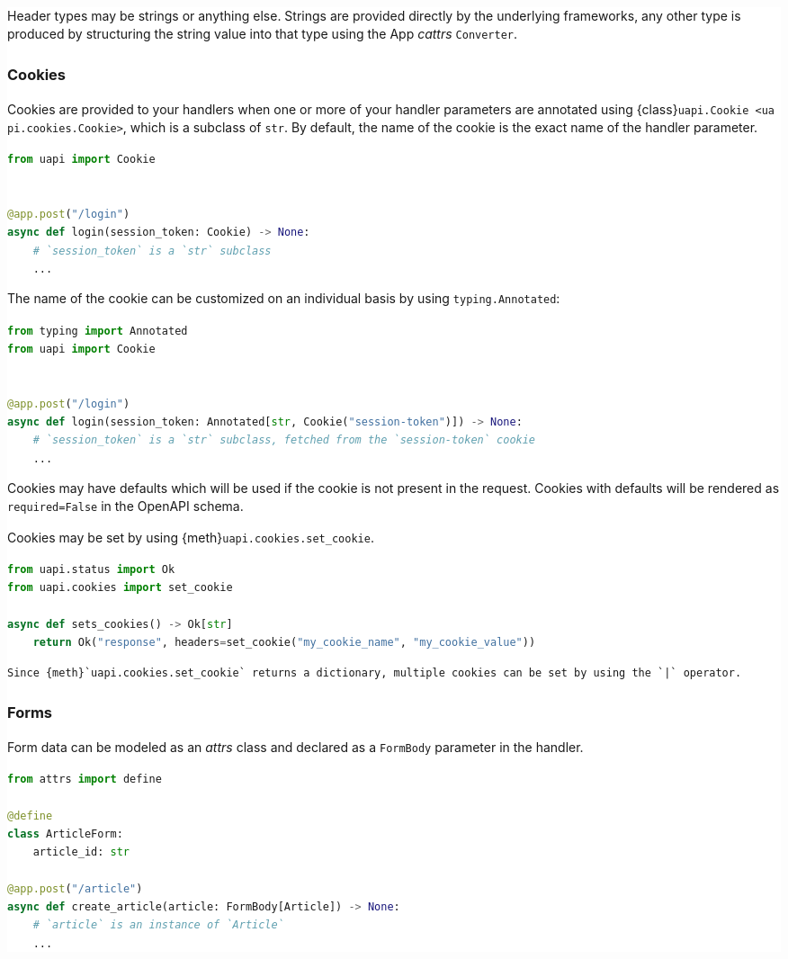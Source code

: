 Header types may be strings or anything else. Strings are provided directly by
the underlying frameworks, any other type is produced by structuring the string value
into that type using the App _cattrs_ `Converter`.

### Cookies

Cookies are provided to your handlers when one or more of your handler parameters are annotated using {class}`uapi.Cookie <uapi.cookies.Cookie>`, which is a subclass of `str`.
By default, the name of the cookie is the exact name of the handler parameter.

```python
from uapi import Cookie


@app.post("/login")
async def login(session_token: Cookie) -> None:
    # `session_token` is a `str` subclass
    ...
```

The name of the cookie can be customized on an individual basis by using `typing.Annotated`:

```python
from typing import Annotated
from uapi import Cookie


@app.post("/login")
async def login(session_token: Annotated[str, Cookie("session-token")]) -> None:
    # `session_token` is a `str` subclass, fetched from the `session-token` cookie
    ...
```

Cookies may have defaults which will be used if the cookie is not present in the request.
Cookies with defaults will be rendered as `required=False` in the OpenAPI schema.

Cookies may be set by using {meth}`uapi.cookies.set_cookie`.

```python
from uapi.status import Ok
from uapi.cookies import set_cookie

async def sets_cookies() -> Ok[str]
    return Ok("response", headers=set_cookie("my_cookie_name", "my_cookie_value"))
```

```{tip}
Since {meth}`uapi.cookies.set_cookie` returns a dictionary, multiple cookies can be set by using the `|` operator.
```

### Forms

Form data can be modeled as an _attrs_ class and declared as a `FormBody` parameter in the handler.

```python
from attrs import define

@define
class ArticleForm:
    article_id: str

@app.post("/article")
async def create_article(article: FormBody[Article]) -> None:
    # `article` is an instance of `Article`
    ...
```
